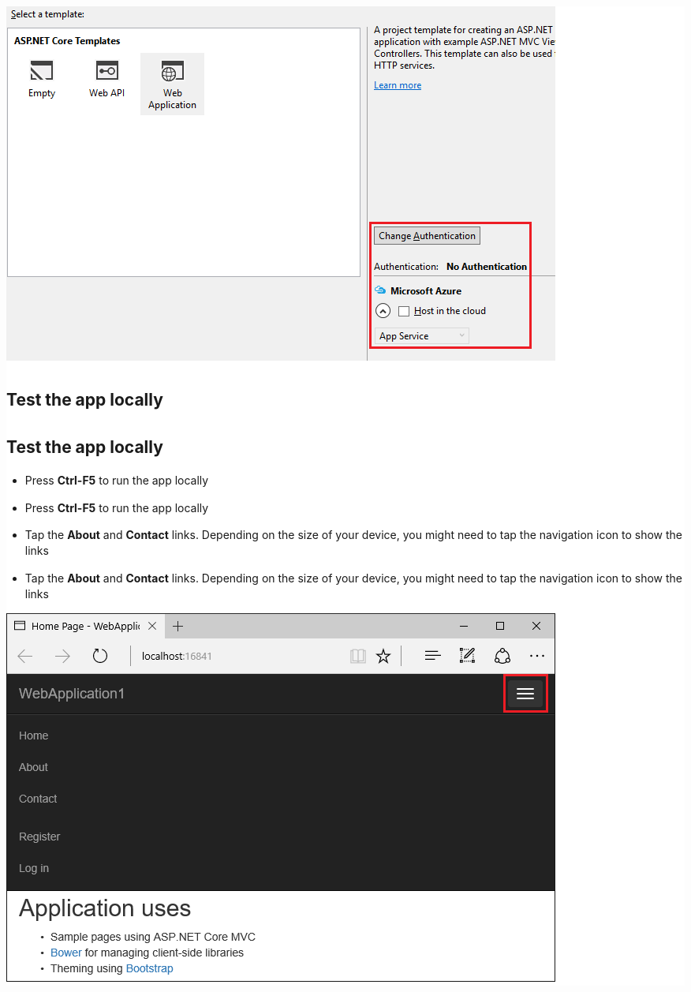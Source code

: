 ![New ASP.NET Core Web Application (.NET Core) dialog](publish-to-azure-webapp-using-vs/_static/noath.png)

## Test the app locally
## Test the app locally

* Press **Ctrl-F5** to run the app locally
* Press **Ctrl-F5** to run the app locally

* Tap the **About** and **Contact** links. Depending on the size of your device, you might need to tap the navigation icon to show the links
* Tap the **About** and **Contact** links. Depending on the size of your device, you might need to tap the navigation icon to show the links

![Web application open in Microsoft Edge on localhost](publish-to-azure-webapp-using-vs/_static/show.png)
